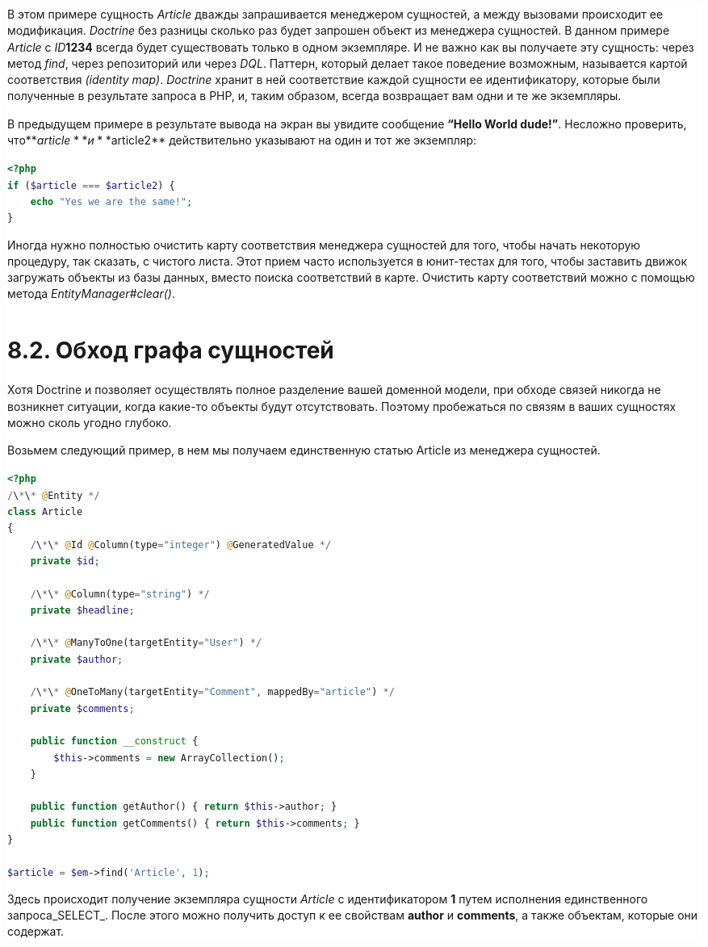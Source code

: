 В этом примере сущность _Article_ дважды запрашивается менеджером сущностей, а между вызовами происходит ее модификация. _Doctrine_ без разницы сколько раз будет запрошен объект из менеджера сущностей. В данном примере _Article_ с _ID_**1234** всегда будет существовать только в одном экземпляре. И не важно как вы получаете эту сущность: через метод _find_, через репозиторий или через _DQL_. Паттерн, который делает такое поведение возможным, называется картой соответствия _(identity map)_. _Doctrine_ хранит в ней соответствие каждой сущности ее идентификатору, которые были полученные в результате запроса в PHP, и, таким образом, всегда возвращает вам одни и те же экземпляры.

В предыдущем примере в результате вывода на экран вы увидите сообщение **“Hello World dude!”**. Несложно проверить, что**$article** и **$article2** действительно указывают на один и тот же экземпляр:
```php
<?php  
if ($article === $article2) {  
    echo "Yes we are the same!";  
}
```
Иногда нужно полностью очистить карту соответствия менеджера сущностей для того, чтобы начать некоторую процедуру, так сказать, с чистого листа. Этот прием часто используется в юнит-тестах для того, чтобы заставить движок загружать объекты из базы данных, вместо поиска соответствий в карте. Очистить карту соответствий  можно с помощью метода _EntityManager#clear()_.

8.2. Обход графа сущностей
==========================

Хотя Doctrine и позволяет осуществлять полное разделение вашей доменной модели, при обходе связей никогда не возникнет ситуации, когда какие-то объекты будут отсутствовать. Поэтому пробежаться по связям в ваших сущностях можно сколь угодно глубоко.

Возьмем следующий пример, в нем мы получаем единственную статью Article из менеджера сущностей.
```php
<?php  
/\*\* @Entity */  
class Article  
{  
    /\*\* @Id @Column(type="integer") @GeneratedValue */  
    private $id;  
  
    /\*\* @Column(type="string") */  
    private $headline;  
  
    /\*\* @ManyToOne(targetEntity="User") */  
    private $author;  
  
    /\*\* @OneToMany(targetEntity="Comment", mappedBy="article") */  
    private $comments;  
  
    public function __construct {  
        $this->comments = new ArrayCollection();  
    }  
  
    public function getAuthor() { return $this->author; }  
    public function getComments() { return $this->comments; }  
}  
  
$article = $em->find('Article', 1);
```
Здесь происходит получение экземпляра сущности _Article_ с идентификатором **1** путем исполнения единственного запроса_SELECT_. После этого можно получить доступ к ее свойствам **author** и **comments**, а также объектам, которые они содержат.
